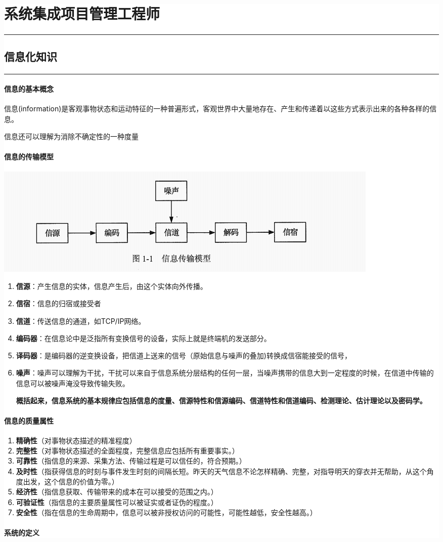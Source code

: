 # 系统集成项目管理工程师

------



## 信息化知识

------

#### 信息的基本概念

信息(information)是客观事物状态和运动特征的一种普遍形式，客观世界中大量地存在、产生和传递着以这些方式表示出来的各种各样的信息。

信息还可以理解为消除不确定性的一种度量

#### 信息的传输模型

![image-20230407222201368](img/image-20230405233830852.png)

1. **信源**：产生信息的实体，信息产生后，由这个实体向外传播。

2. **信宿**：信息的归宿或接受者

3. **信道**：传送信息的通道，如TCP/IP网络。

4. **编码器**：在信息论中是泛指所有变换信号的设备，实际上就是终端机的发送部分。

5. **译码器**：是编码器的逆变换设备，把信道上送来的信号（原始信息与噪声的叠加)转换成信宿能接受的信号，

6. **噪声**：噪声可以理解为干扰，干扰可以来自于信息系统分层结构的任何一层，当噪声携带的信息大到一定程度的时候，在信道中传输的信息可以被噪声淹没导致传输失败。

    **概括起来，信息系统的基本规律应包括信息的度量、信源特性和信源编码、信道特性和信道编码、检测理论、估计理论以及密码学。**

#### 信息的质量属性

1. **精确性**（对事物状态描述的精准程度）
2. **完整性**（对事物状态描述的全面程度，完整信息应包括所有重要事实。）
3. **可靠性**（指信息的来源、采集方法、传输过程是可以信任的，符合预期。）
4. **及时性**（指获得信息的时刻与事件发生时刻的间隔长短。昨天的天气信息不论怎样精确、完整，对指导明天的穿衣并无帮助，从这个角度出发，这个信息的价值为零。）
5. **经济性**（指信息获取、传输带来的成本在可以接受的范围之内。）
6. **可验证性**（指信息的主要质量属性可以被证实或者证伪的程度。）
7. **安全性**（指在信息的生命周期中，信息可以被非授权访问的可能性，可能性越低，安全性越高。）

#### 系统的定义
